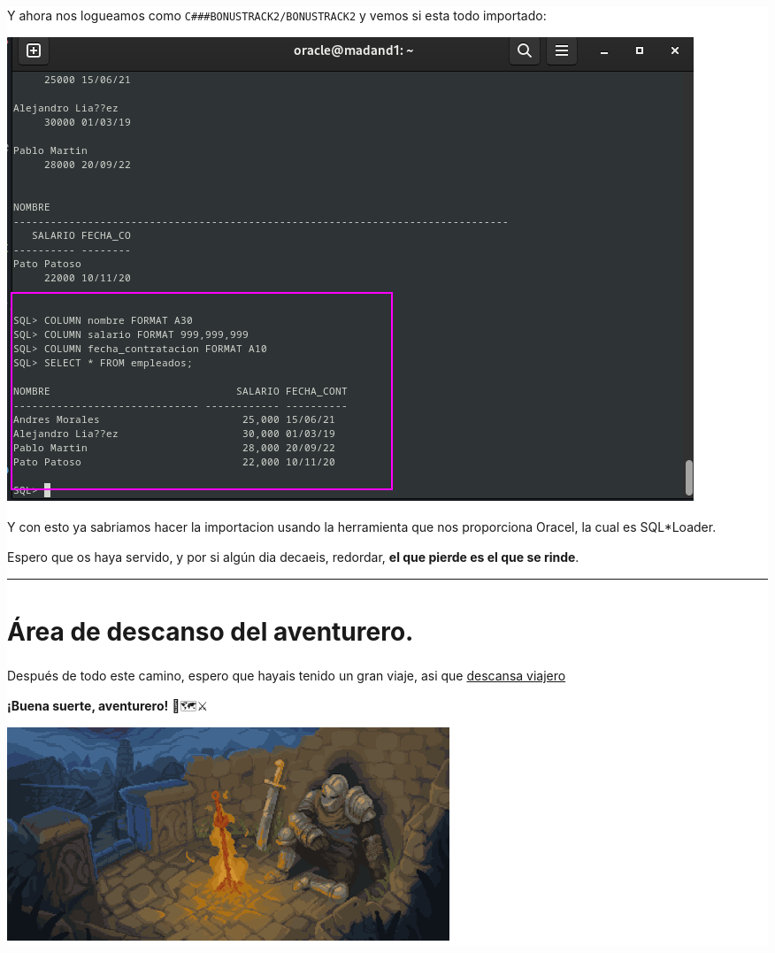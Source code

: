 Y ahora nos logueamos como `C###BONUSTRACK2/BONUSTRACK2` y vemos si esta todo importado:

![alt text](65.png)


Y con esto ya sabriamos hacer la importacion usando la herramienta que nos proporciona Oracel, la cual es SQL*Loader.

Espero que os haya servido, y por si algún dia decaeis, redordar, **el que pierde es el que se rinde**.

---

# Área de descanso del aventurero.

Después de todo este camino, espero que hayais tenido un gran viaje, asi que [descansa viajero](https://www.youtube.com/watch?v=1Sq4cD5ib2U&ab_channel=ChillCartoonVibes)

**¡Buena suerte, aventurero!** 🚀🗺️⚔️

![Descanso](ds.gif)
